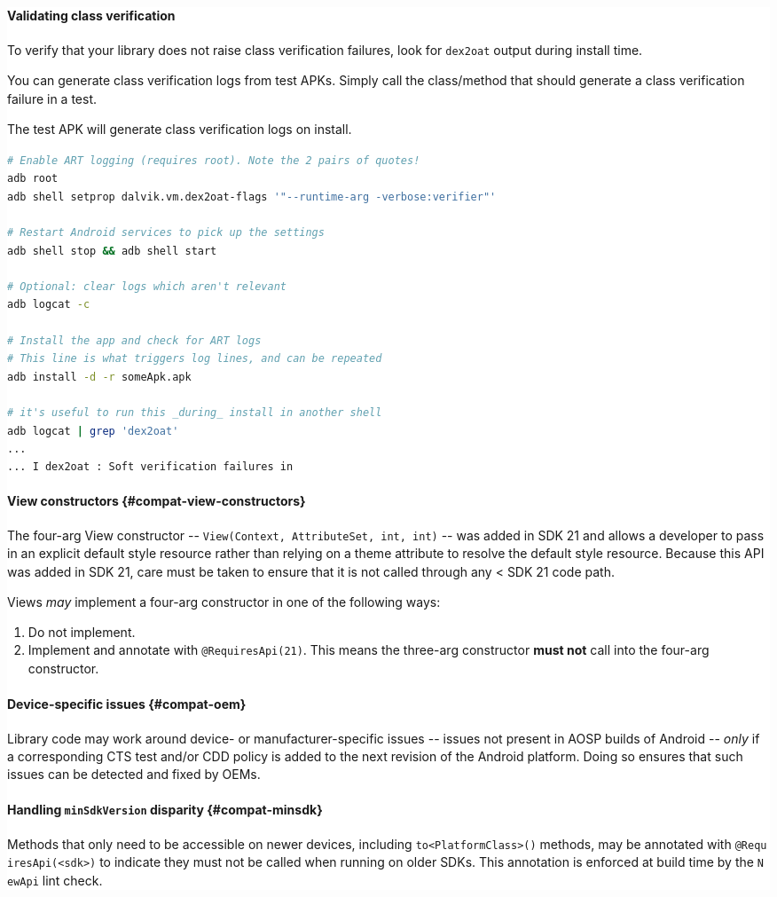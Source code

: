 #### Validating class verification

To verify that your library does not raise class verification failures, look for
`dex2oat` output during install time.

You can generate class verification logs from test APKs. Simply call the
class/method that should generate a class verification failure in a test.

The test APK will generate class verification logs on install.

```bash
# Enable ART logging (requires root). Note the 2 pairs of quotes!
adb root
adb shell setprop dalvik.vm.dex2oat-flags '"--runtime-arg -verbose:verifier"'

# Restart Android services to pick up the settings
adb shell stop && adb shell start

# Optional: clear logs which aren't relevant
adb logcat -c

# Install the app and check for ART logs
# This line is what triggers log lines, and can be repeated
adb install -d -r someApk.apk

# it's useful to run this _during_ install in another shell
adb logcat | grep 'dex2oat'
...
... I dex2oat : Soft verification failures in
```

#### View constructors {#compat-view-constructors}

The four-arg View constructor -- `View(Context, AttributeSet, int, int)` -- was
added in SDK 21 and allows a developer to pass in an explicit default style
resource rather than relying on a theme attribute to resolve the default style
resource. Because this API was added in SDK 21, care must be taken to ensure
that it is not called through any < SDK 21 code path.

Views *may* implement a four-arg constructor in one of the following ways:

1.  Do not implement.
1.  Implement and annotate with `@RequiresApi(21)`. This means the three-arg
    constructor **must not** call into the four-arg constructor.

#### Device-specific issues {#compat-oem}

Library code may work around device- or manufacturer-specific issues -- issues
not present in AOSP builds of Android -- *only* if a corresponding CTS test
and/or CDD policy is added to the next revision of the Android platform. Doing
so ensures that such issues can be detected and fixed by OEMs.

#### Handling `minSdkVersion` disparity {#compat-minsdk}

Methods that only need to be accessible on newer devices, including
`to<PlatformClass>()` methods, may be annotated with `@RequiresApi(<sdk>)` to
indicate they must not be called when running on older SDKs. This annotation is
enforced at build time by the `NewApi` lint check.
